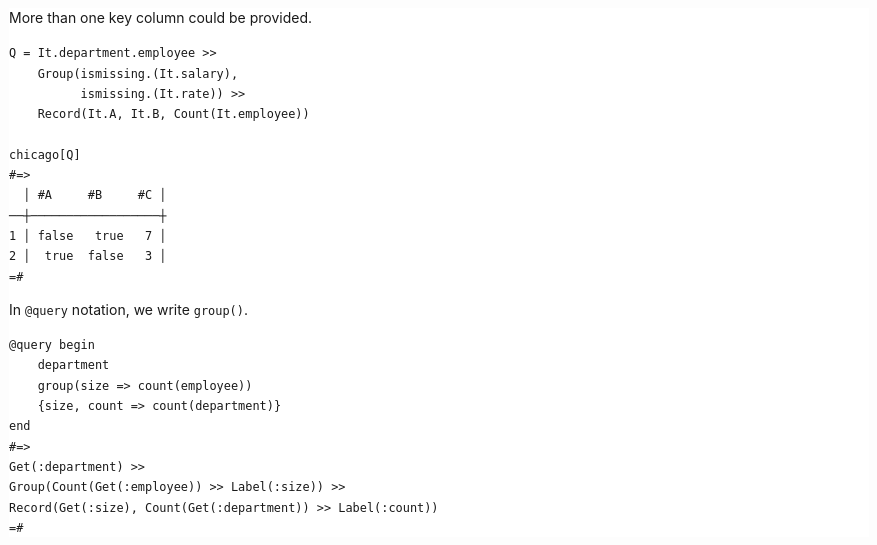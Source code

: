 More than one key column could be provided.

    Q = It.department.employee >>
        Group(ismissing.(It.salary),
              ismissing.(It.rate)) >>
        Record(It.A, It.B, Count(It.employee))

    chicago[Q]
    #=>
      │ #A     #B     #C │
    ──┼──────────────────┼
    1 │ false   true   7 │
    2 │  true  false   3 │
    =#

In `@query` notation, we write `group()`.

    @query begin
        department
        group(size => count(employee))
        {size, count => count(department)}
    end
    #=>
    Get(:department) >>
    Group(Count(Get(:employee)) >> Label(:size)) >>
    Record(Get(:size), Count(Get(:department)) >> Label(:count))
    =#

